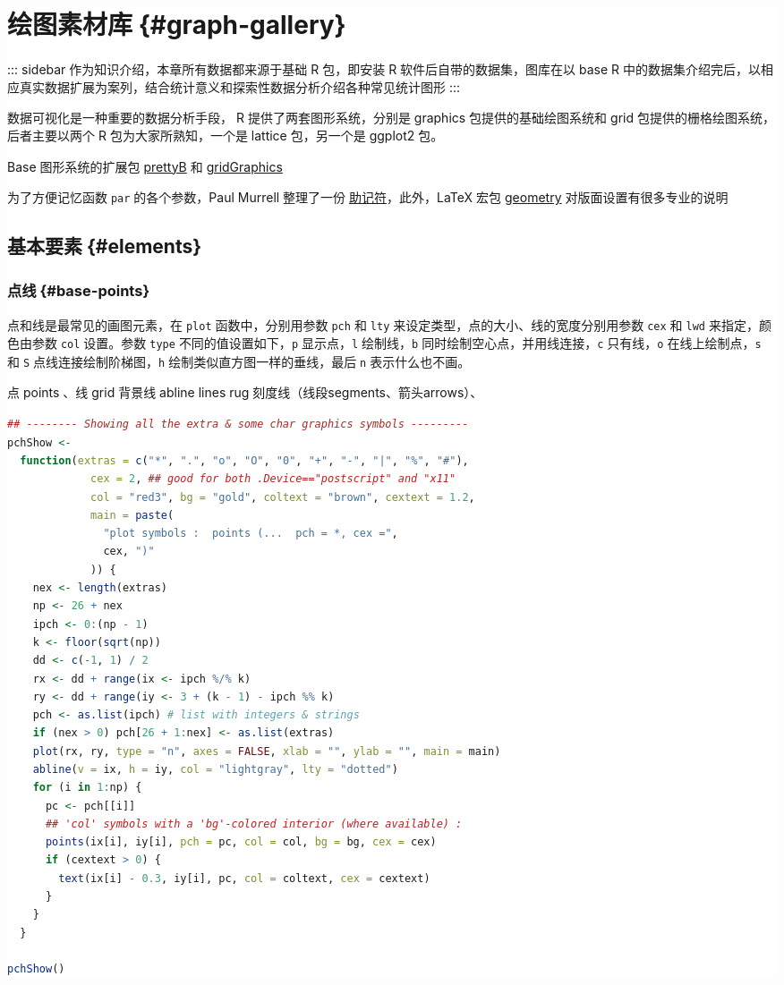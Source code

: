 
# 绘图素材库 {#graph-gallery}

::: sidebar
作为知识介绍，本章所有数据都来源于基础 R 包，即安装 R 软件后自带的数据集，图库在以 base R 中的数据集介绍完后，以相应真实数据扩展为案列，结合统计意义和探索性数据分析介绍各种常见统计图形
:::

数据可视化是一种重要的数据分析手段， R 提供了两套图形系统，分别是 graphics 包提供的基础绘图系统和 grid 包提供的栅格绘图系统，后者主要以两个 R 包为大家所熟知，一个是 lattice 包，另一个是 ggplot2 包。

Base 图形系统的扩展包 [prettyB](https://github.com/jumpingrivers/prettyB) 和 [gridGraphics](https://github.com/pmur002/gridgraphics)

为了方便记忆函数 `par` 的各个参数，Paul Murrell 整理了一份 [助记符](https://www.stat.auckland.ac.nz/~paul/R/parMemnonics.html)，此外，LaTeX 宏包 [geometry](https://github.com/latexstudio/LaTeXPackages-CN) 对版面设置有很多专业的说明

## 基本要素 {#elements} 

### 点线 {#base-points}

点和线是最常见的画图元素，在 `plot` 函数中，分别用参数 `pch` 和 `lty` 来设定类型，点的大小、线的宽度分别用参数 `cex` 和 `lwd` 来指定，颜色由参数 `col` 设置。参数 `type` 不同的值设置如下，`p` 显示点，`l` 绘制线，`b` 同时绘制空心点，并用线连接，`c` 只有线，`o` 在线上绘制点，`s` 和 `S` 点线连接绘制阶梯图，`h` 绘制类似直方图一样的垂线，最后 `n` 表示什么也不画。

点 points 、线 grid 背景线 abline lines rug 刻度线（线段segments、箭头arrows）、


```r
## -------- Showing all the extra & some char graphics symbols ---------
pchShow <-
  function(extras = c("*", ".", "o", "O", "0", "+", "-", "|", "%", "#"),
             cex = 2, ## good for both .Device=="postscript" and "x11"
             col = "red3", bg = "gold", coltext = "brown", cextext = 1.2,
             main = paste(
               "plot symbols :  points (...  pch = *, cex =",
               cex, ")"
             )) {
    nex <- length(extras)
    np <- 26 + nex
    ipch <- 0:(np - 1)
    k <- floor(sqrt(np))
    dd <- c(-1, 1) / 2
    rx <- dd + range(ix <- ipch %/% k)
    ry <- dd + range(iy <- 3 + (k - 1) - ipch %% k)
    pch <- as.list(ipch) # list with integers & strings
    if (nex > 0) pch[26 + 1:nex] <- as.list(extras)
    plot(rx, ry, type = "n", axes = FALSE, xlab = "", ylab = "", main = main)
    abline(v = ix, h = iy, col = "lightgray", lty = "dotted")
    for (i in 1:np) {
      pc <- pch[[i]]
      ## 'col' symbols with a 'bg'-colored interior (where available) :
      points(ix[i], iy[i], pch = pc, col = col, bg = bg, cex = cex)
      if (cextext > 0) {
        text(ix[i] - 0.3, iy[i], pc, col = coltext, cex = cextext)
      }
    }
  }

pchShow()
```


[unicode-tab]: https://www.ssec.wisc.edu/~tomw/java/unicode.html
[visualize-distributions]: https://www.displayr.com/using-heatmap-coloring-density-plot-using-r-visualize-distributions/